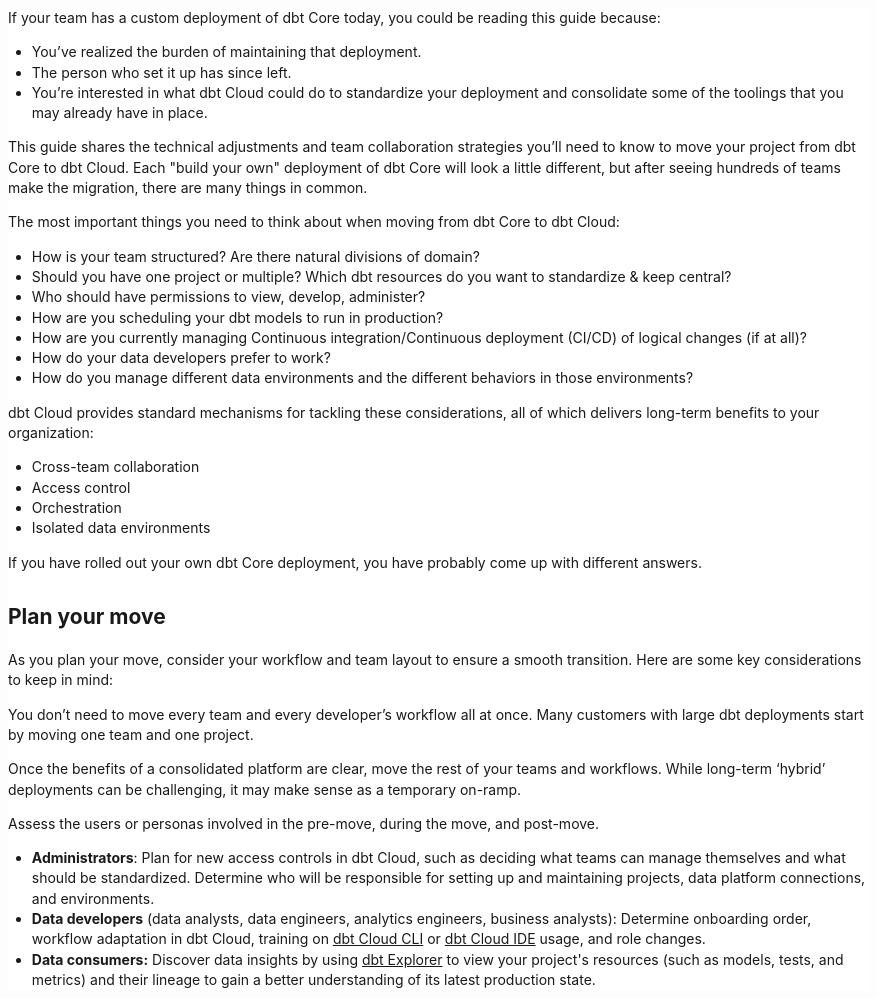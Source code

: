 If your team has a custom deployment of dbt Core today, you could be reading this guide because:
- You’ve realized the burden of maintaining that deployment.
- The person who set it up has since left.
- You’re interested in what dbt Cloud could do to standardize your deployment and consolidate some of the toolings that you may already have in place.

This guide shares the technical adjustments and team collaboration strategies you’ll need to know to move your project from dbt Core to dbt Cloud.  Each "build your own" deployment of dbt Core will look a little different, but after seeing hundreds of teams make the migration, there are many things in common.

The most important things you need to think about when moving from dbt Core to dbt Cloud:

- How is your team structured? Are there natural divisions of domain?
- Should you have one project or multiple? Which dbt resources do you want to standardize & keep central?
- Who should have permissions to view, develop, administer?
- How are you scheduling your dbt models to run in production?
- How are you currently managing Continuous integration/Continuous deployment (CI/CD) of logical changes (if at all)?
- How do your data developers prefer to work?
- How do you manage different data environments and the different behaviors in those environments?

dbt Cloud provides standard mechanisms for tackling these considerations, all of which delivers long-term benefits to your organization:
- Cross-team collaboration
- Access control
- Orchestration
- Isolated data environments

If you have rolled out your own dbt Core deployment, you have probably come up with different answers.

## Plan your move

As you plan your move, consider your workflow and team layout to ensure a smooth transition. Here are some key considerations to keep in mind:

<expandable alt_header="Start small to minimize risk and maximize learning">

You don’t need to move every team and every developer’s workflow all at once. Many customers with large dbt deployments start by moving one team and one project.

Once the benefits of a consolidated platform are clear, move the rest of your teams and workflows. While long-term ‘hybrid’ deployments can be challenging, it may make sense as a temporary on-ramp.
</expandable>

<expandable alt_header="User roles and responsibilities"> 

Assess the users or personas involved in the pre-move, during the move, and post-move.
- **Administrators**: Plan for new access controls in dbt Cloud, such as deciding what teams can manage themselves and what should be standardized. Determine who will be responsible for setting up and maintaining projects, data platform connections, and environments.
- **Data developers** (data analysts, data engineers, analytics engineers, business analysts): Determine onboarding order, workflow adaptation in dbt Cloud, training on [dbt Cloud CLI](/docs/cloud/cloud-cli-installation) or [dbt Cloud IDE](/docs/cloud/dbt-cloud-ide/develop-in-the-cloud) usage, and role changes.
- **Data consumers:** Discover data insights by using [dbt Explorer](/docs/collaborate/explore-projects) to view your project's resources (such as models, tests, and metrics) and their lineage to gain a better understanding of its latest production state. <Lifecycle status="team,enterprise" />
